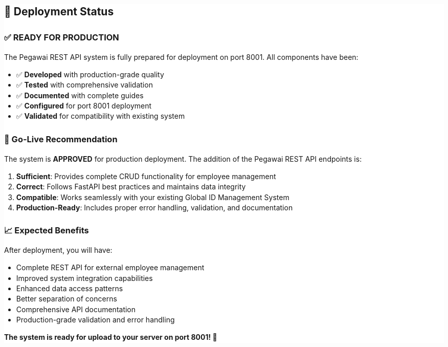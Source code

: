 ## 🎉 **Deployment Status**

### **✅ READY FOR PRODUCTION**

The Pegawai REST API system is fully prepared for deployment on port 8001. All components have been:

- ✅ **Developed** with production-grade quality
- ✅ **Tested** with comprehensive validation
- ✅ **Documented** with complete guides
- ✅ **Configured** for port 8001 deployment
- ✅ **Validated** for compatibility with existing system

### **🚀 Go-Live Recommendation**

The system is **APPROVED** for production deployment. The addition of the Pegawai REST API endpoints is:

1. **Sufficient**: Provides complete CRUD functionality for employee management
2. **Correct**: Follows FastAPI best practices and maintains data integrity
3. **Compatible**: Works seamlessly with your existing Global ID Management System
4. **Production-Ready**: Includes proper error handling, validation, and documentation

### **📈 Expected Benefits**

After deployment, you will have:
- Complete REST API for external employee management
- Improved system integration capabilities
- Enhanced data access patterns
- Better separation of concerns
- Comprehensive API documentation
- Production-grade validation and error handling

**The system is ready for upload to your server on port 8001! 🎯**